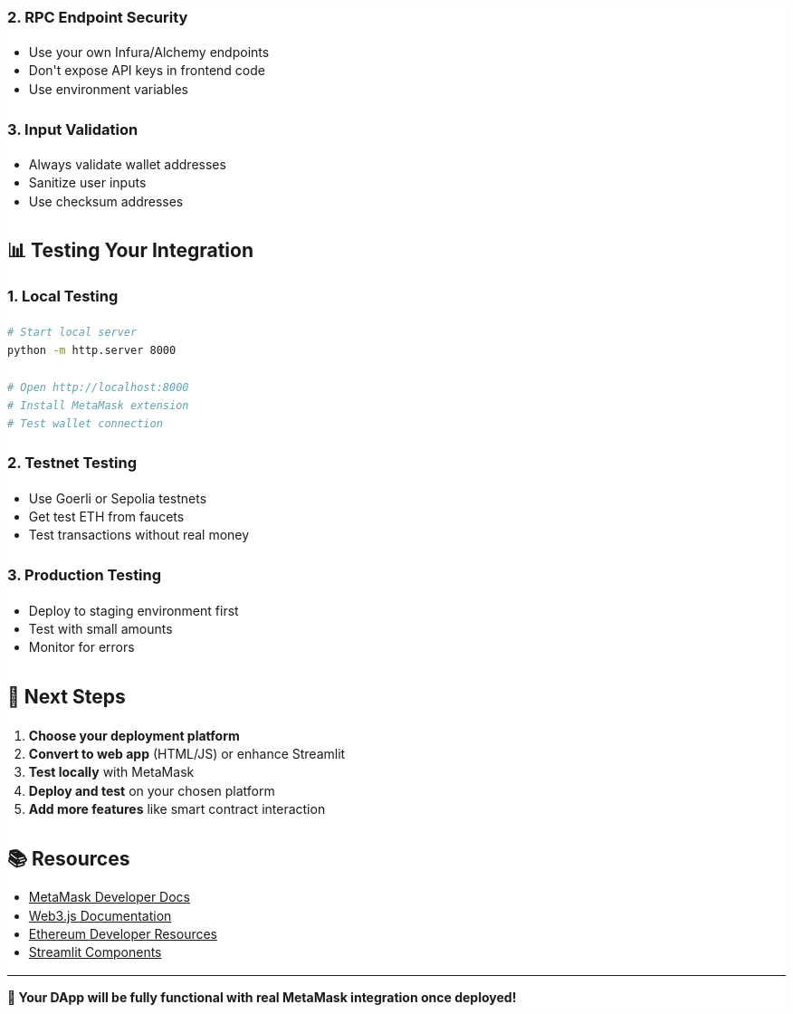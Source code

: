 ### **2. RPC Endpoint Security**
- Use your own Infura/Alchemy endpoints
- Don't expose API keys in frontend code
- Use environment variables

### **3. Input Validation**
- Always validate wallet addresses
- Sanitize user inputs
- Use checksum addresses

## 📊 **Testing Your Integration**

### **1. Local Testing**
```bash
# Start local server
python -m http.server 8000

# Open http://localhost:8000
# Install MetaMask extension
# Test wallet connection
```

### **2. Testnet Testing**
- Use Goerli or Sepolia testnets
- Get test ETH from faucets
- Test transactions without real money

### **3. Production Testing**
- Deploy to staging environment first
- Test with small amounts
- Monitor for errors

## 🎯 **Next Steps**

1. **Choose your deployment platform**
2. **Convert to web app** (HTML/JS) or enhance Streamlit
3. **Test locally** with MetaMask
4. **Deploy and test** on your chosen platform
5. **Add more features** like smart contract interaction

## 📚 **Resources**

- [MetaMask Developer Docs](https://docs.metamask.io/)
- [Web3.js Documentation](https://web3js.org/)
- [Ethereum Developer Resources](https://ethereum.org/developers/)
- [Streamlit Components](https://docs.streamlit.io/library/advanced-features/components)

---

**🎉 Your DApp will be fully functional with real MetaMask integration once deployed!**

